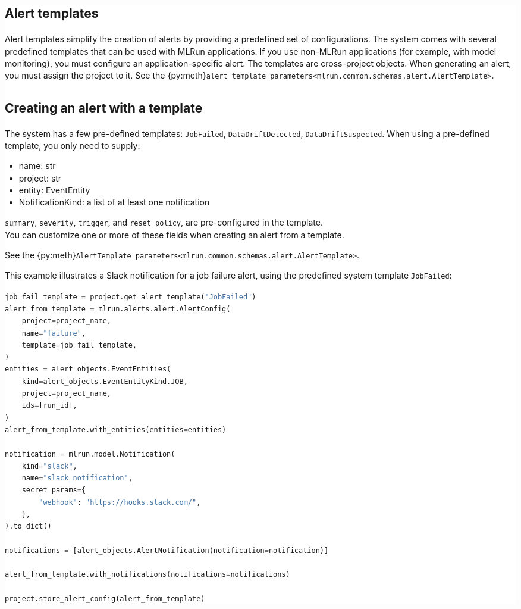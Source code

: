 ## Alert templates
Alert templates simplify the creation of alerts by providing a predefined set of configurations. The system comes with several 
predefined templates that can be used with MLRun applications. 
If you use non-MLRun applications (for example, with model monitoring), you must configure an application-specific alert. 
The templates are cross-project objects. When generating an alert, you must assign the project to it. 
See the {py:meth}`alert template parameters<mlrun.common.schemas.alert.AlertTemplate>`.

## Creating an alert with a template

The system has a few pre-defined templates: `JobFailed`, `DataDriftDetected`, `DataDriftSuspected`.
When using a pre-defined template, you only need to supply:
- name: str
- project: str
- entity: EventEntity
- NotificationKind: a list of at least one notification

`summary`, `severity`, `trigger`, and `reset policy`, are pre-configured in the template.  
You can customize one or more of these fields when creating an alert from a template.

See the {py:meth}`AlertTemplate parameters<mlrun.common.schemas.alert.AlertTemplate>`.

This example illustrates a Slack notification for a job failure alert, using the predefined system template `JobFailed`:

```python
job_fail_template = project.get_alert_template("JobFailed")
alert_from_template = mlrun.alerts.alert.AlertConfig(
    project=project_name,
    name="failure",
    template=job_fail_template,
)
entities = alert_objects.EventEntities(
    kind=alert_objects.EventEntityKind.JOB,
    project=project_name,
    ids=[run_id],
)
alert_from_template.with_entities(entities=entities)

notification = mlrun.model.Notification(
    kind="slack",
    name="slack_notification",
    secret_params={
        "webhook": "https://hooks.slack.com/",
    },
).to_dict()

notifications = [alert_objects.AlertNotification(notification=notification)]

alert_from_template.with_notifications(notifications=notifications)

project.store_alert_config(alert_from_template)
```
